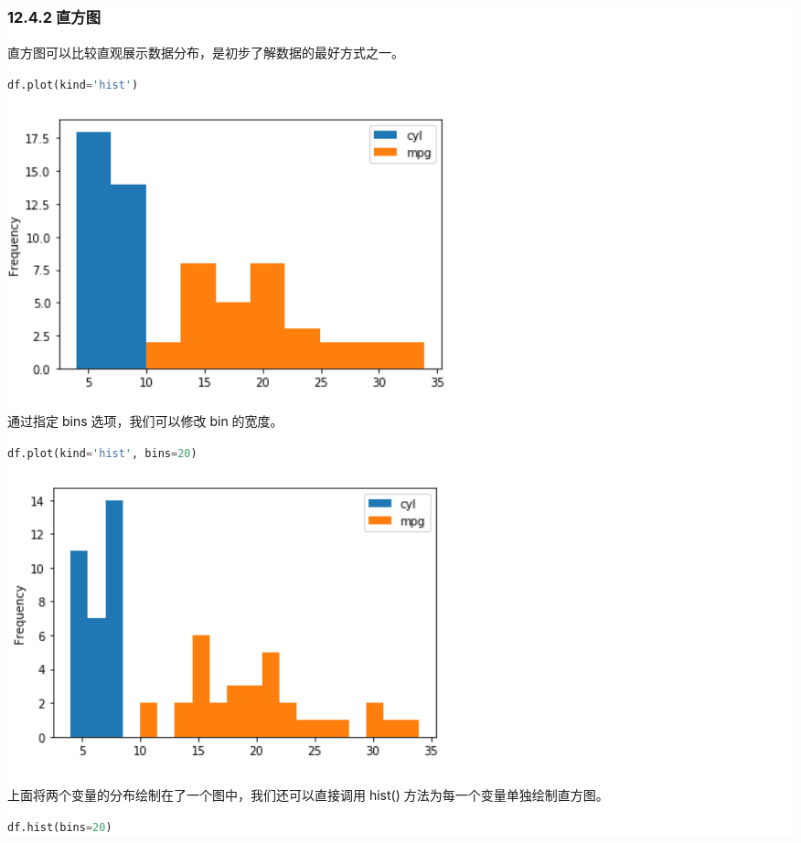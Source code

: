 ### 12.4.2 直方图

直方图可以比较直观展示数据分布，是初步了解数据的最好方式之一。

```python
df.plot(kind='hist')
```

![图12-6 直方图](12-advanced-pandas.assets/image-20191230004347306.png)

通过指定 bins 选项，我们可以修改 bin 的宽度。

```python
df.plot(kind='hist', bins=20)
```

![图12-7 直方图，设置条形数量](12-advanced-pandas.assets/image-20191230004432888.png)

上面将两个变量的分布绘制在了一个图中，我们还可以直接调用 hist() 方法为每一个变量单独绘制直方图。

```python
df.hist(bins=20)
```
